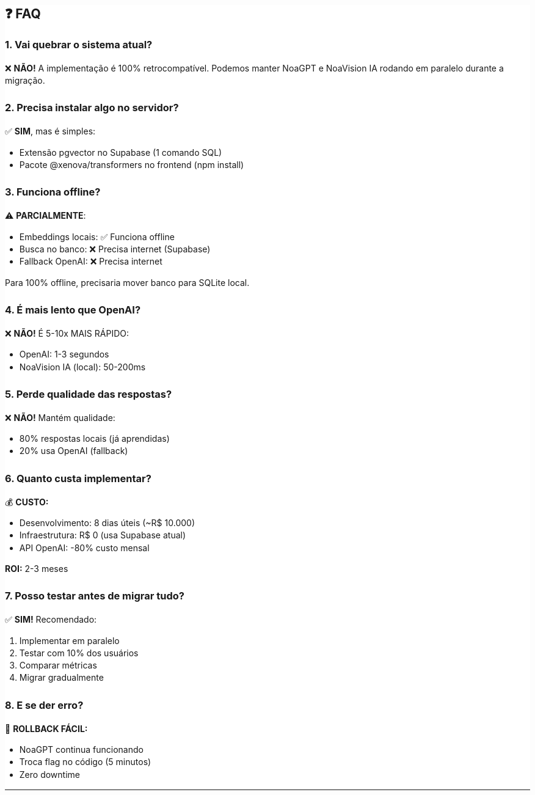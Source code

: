 
## ❓ **FAQ**

### **1. Vai quebrar o sistema atual?**
❌ **NÃO!** A implementação é 100% retrocompatível. Podemos manter NoaGPT e NoaVision IA rodando em paralelo durante a migração.

### **2. Precisa instalar algo no servidor?**
✅ **SIM**, mas é simples:
- Extensão pgvector no Supabase (1 comando SQL)
- Pacote @xenova/transformers no frontend (npm install)

### **3. Funciona offline?**
⚠️ **PARCIALMENTE**:
- Embeddings locais: ✅ Funciona offline
- Busca no banco: ❌ Precisa internet (Supabase)
- Fallback OpenAI: ❌ Precisa internet

Para 100% offline, precisaria mover banco para SQLite local.

### **4. É mais lento que OpenAI?**
❌ **NÃO!** É 5-10x MAIS RÁPIDO:
- OpenAI: 1-3 segundos
- NoaVision IA (local): 50-200ms

### **5. Perde qualidade das respostas?**
❌ **NÃO!** Mantém qualidade:
- 80% respostas locais (já aprendidas)
- 20% usa OpenAI (fallback)

### **6. Quanto custa implementar?**
💰 **CUSTO:**
- Desenvolvimento: 8 dias úteis (~R$ 10.000)
- Infraestrutura: R$ 0 (usa Supabase atual)
- API OpenAI: -80% custo mensal

**ROI:** 2-3 meses

### **7. Posso testar antes de migrar tudo?**
✅ **SIM!** Recomendado:
1. Implementar em paralelo
2. Testar com 10% dos usuários
3. Comparar métricas
4. Migrar gradualmente

### **8. E se der erro?**
🔄 **ROLLBACK FÁCIL:**
- NoaGPT continua funcionando
- Troca flag no código (5 minutos)
- Zero downtime

---